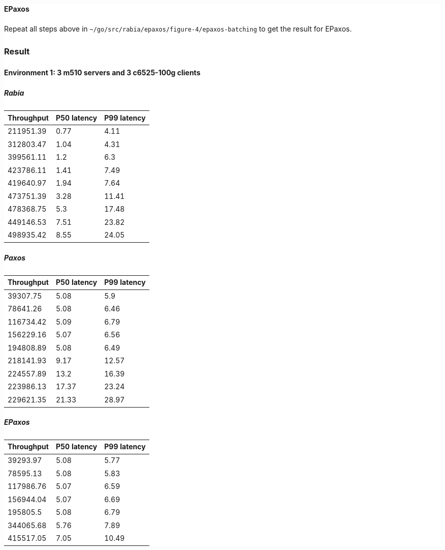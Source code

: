 #### EPaxos

Repeat all steps above in `~/go/src/rabia/epaxos/figure-4/epaxos-batching` to get the result for EPaxos.

### Result

#### Environment 1: 3 m510 servers and 3 c6525-100g clients

##### Rabia

| Throughput | P50 latency | P99 latency |
| ---------- | ----------- | ----------- |
| 211951.39  | 0.77        | 4.11        |
| 312803.47  | 1.04        | 4.31        |
| 399561.11  | 1.2         | 6.3         |
| 423786.11  | 1.41        | 7.49        |
| 419640.97  | 1.94        | 7.64        |
| 473751.39  | 3.28        | 11.41       |
| 478368.75  | 5.3         | 17.48       |
| 449146.53  | 7.51        | 23.82       |
| 498935.42  | 8.55        | 24.05       |

##### Paxos

| Throughput | P50 latency | P99 latency |
| ---------- | ----------- | ----------- |
| 39307.75   | 5.08        | 5.9         |
| 78641.26   | 5.08        | 6.46        |
| 116734.42  | 5.09        | 6.79        |
| 156229.16  | 5.07        | 6.56        |
| 194808.89  | 5.08        | 6.49        |
| 218141.93  | 9.17        | 12.57       |
| 224557.89  | 13.2        | 16.39       |
| 223986.13  | 17.37       | 23.24       |
| 229621.35  | 21.33       | 28.97       |

##### EPaxos

| Throughput | P50 latency | P99 latency |
| ---------- | ----------- | ----------- |
| 39293.97   | 5.08        | 5.77        |
| 78595.13   | 5.08        | 5.83        |
| 117986.76  | 5.07        | 6.59        |
| 156944.04  | 5.07        | 6.69        |
| 195805.5   | 5.08        | 6.79        |
| 344065.68  | 5.76        | 7.89        |
| 415517.05  | 7.05        | 10.49       |